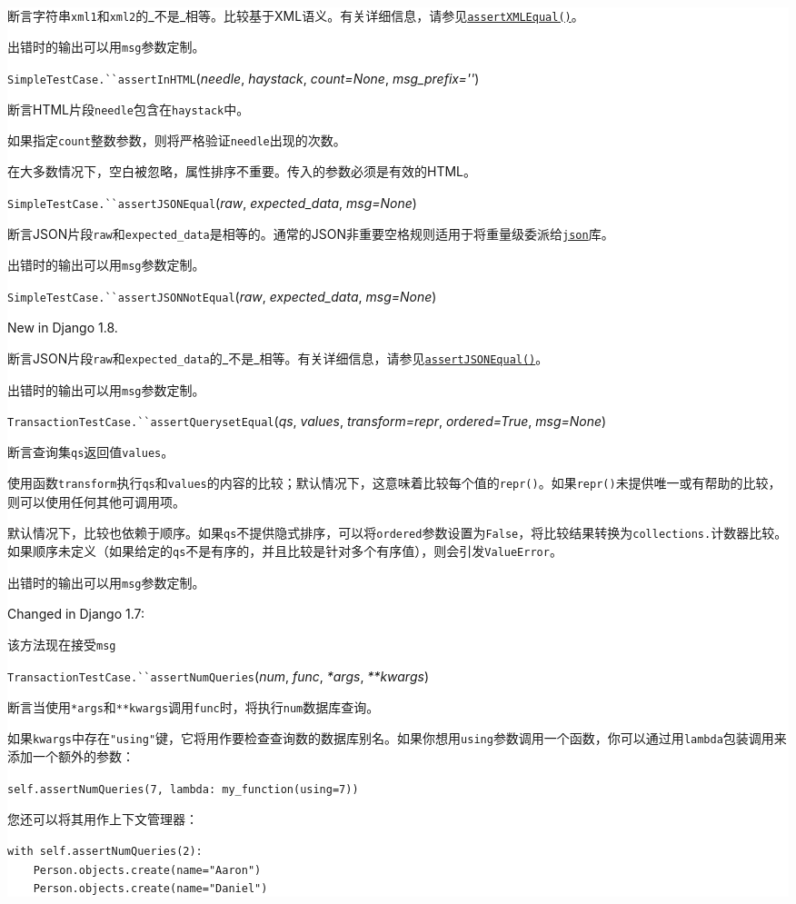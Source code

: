 断言字符串`xml1`和`xml2`的_不是_相等。比较基于XML语义。有关详细信息，请参见[`assertXMLEqual()`](#django.test.SimpleTestCase.assertXMLEqual "django.test.SimpleTestCase.assertXMLEqual")。

出错时的输出可以用`msg`参数定制。

`SimpleTestCase.``assertInHTML`(_needle_, _haystack_, _count=None_, _msg_prefix=''_)

断言HTML片段`needle`包含在`haystack`中。

如果指定`count`整数参数，则将严格验证`needle`出现的次数。

在大多数情况下，空白被忽略，属性排序不重要。传入的参数必须是有效的HTML。

`SimpleTestCase.``assertJSONEqual`(_raw_, _expected_data_, _msg=None_)

断言JSON片段`raw`和`expected_data`是相等的。通常的JSON非重要空格规则适用于将重量级委派给[`json`](https://docs.python.org/3/library/json.html#module-json "(in Python v3.4)")库。

出错时的输出可以用`msg`参数定制。

`SimpleTestCase.``assertJSONNotEqual`(_raw_, _expected_data_, _msg=None_)

New in Django 1.8.

断言JSON片段`raw`和`expected_data`的_不是_相等。有关详细信息，请参见[`assertJSONEqual()`](#django.test.SimpleTestCase.assertJSONEqual "django.test.SimpleTestCase.assertJSONEqual")。

出错时的输出可以用`msg`参数定制。

`TransactionTestCase.``assertQuerysetEqual`(_qs_, _values_, _transform=repr_, _ordered=True_, _msg=None_)

断言查询集`qs`返回值`values`。

使用函数`transform`执行`qs`和`values`的内容的比较；默认情况下，这意味着比较每个值的`repr()`。如果`repr()`未提供唯一或有帮助的比较，则可以使用任何其他可调用项。

默认情况下，比较也依赖于顺序。如果`qs`不提供隐式排序，可以将`ordered`参数设置为`False`，将比较结果转换为`collections.`计数器比较。如果顺序未定义（如果给定的`qs`不是有序的，并且比较是针对多个有序值），则会引发`ValueError`。

出错时的输出可以用`msg`参数定制。

Changed in Django 1.7:

该方法现在接受`msg`

`TransactionTestCase.``assertNumQueries`(_num_, _func_, _*args_, _**kwargs_)

断言当使用`*args`和`**kwargs`调用`func`时，将执行`num`数据库查询。

如果`kwargs`中存在`"using"`键，它将用作要检查查询数的数据库别名。如果你想用`using`参数调用一个函数，你可以通过用`lambda`包装调用来添加一个额外的参数：

```
self.assertNumQueries(7, lambda: my_function(using=7))

```

您还可以将其用作上下文管理器：

```
with self.assertNumQueries(2):
    Person.objects.create(name="Aaron")
    Person.objects.create(name="Daniel")

```

